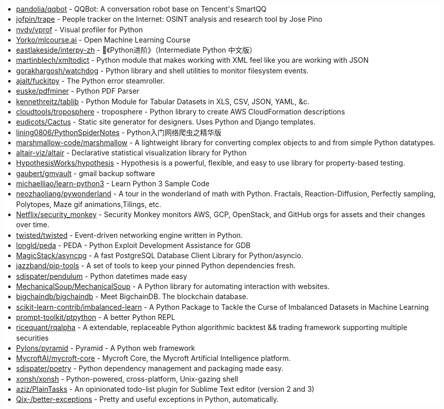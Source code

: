 * [pandolia/qqbot](https://github.com/pandolia/qqbot) - QQBot: A conversation robot base on Tencent's SmartQQ
* [jofpin/trape](https://github.com/jofpin/trape) - People tracker on the Internet: OSINT analysis and research tool by Jose Pino
* [nvdv/vprof](https://github.com/nvdv/vprof) - Visual profiler for Python
* [Yorko/mlcourse.ai](https://github.com/Yorko/mlcourse.ai) - Open Machine Learning Course
* [eastlakeside/interpy-zh](https://github.com/eastlakeside/interpy-zh) - 📘《Python进阶》（Intermediate Python 中文版）
* [martinblech/xmltodict](https://github.com/martinblech/xmltodict) - Python module that makes working with XML feel like you are working with JSON
* [gorakhargosh/watchdog](https://github.com/gorakhargosh/watchdog) - Python library and shell utilities to monitor filesystem events.
* [ajalt/fuckitpy](https://github.com/ajalt/fuckitpy) - The Python error steamroller.
* [euske/pdfminer](https://github.com/euske/pdfminer) - Python PDF Parser
* [kennethreitz/tablib](https://github.com/kennethreitz/tablib) - Python Module for Tabular Datasets in XLS, CSV, JSON, YAML, &c.
* [cloudtools/troposphere](https://github.com/cloudtools/troposphere) - troposphere - Python library to create AWS CloudFormation descriptions
* [eudicots/Cactus](https://github.com/eudicots/Cactus) - Static site generator for designers. Uses Python and Django templates.
* [lining0806/PythonSpiderNotes](https://github.com/lining0806/PythonSpiderNotes) - Python入门网络爬虫之精华版
* [marshmallow-code/marshmallow](https://github.com/marshmallow-code/marshmallow) - A lightweight library for converting complex objects to and from simple Python datatypes.
* [altair-viz/altair](https://github.com/altair-viz/altair) - Declarative statistical visualization library for Python
* [HypothesisWorks/hypothesis](https://github.com/HypothesisWorks/hypothesis) - Hypothesis is a powerful, flexible, and easy to use library for property-based testing.
* [gaubert/gmvault](https://github.com/gaubert/gmvault) - gmail backup software
* [michaelliao/learn-python3](https://github.com/michaelliao/learn-python3) - Learn Python 3 Sample Code
* [neozhaoliang/pywonderland](https://github.com/neozhaoliang/pywonderland) - A tour in the wonderland of math with Python. Fractals, Reaction-Diffusion, Perfectly sampling, Polytopes, Maze gif animations,Tilings, etc.
* [Netflix/security_monkey](https://github.com/Netflix/security_monkey) - Security Monkey monitors AWS, GCP, OpenStack, and GitHub orgs for assets and their changes over time.
* [twisted/twisted](https://github.com/twisted/twisted) - Event-driven networking engine written in Python.
* [longld/peda](https://github.com/longld/peda) - PEDA - Python Exploit Development Assistance for GDB
* [MagicStack/asyncpg](https://github.com/MagicStack/asyncpg) - A fast PostgreSQL Database Client Library for Python/asyncio.
* [jazzband/pip-tools](https://github.com/jazzband/pip-tools) - A set of tools to keep your pinned Python dependencies fresh.
* [sdispater/pendulum](https://github.com/sdispater/pendulum) - Python datetimes made easy
* [MechanicalSoup/MechanicalSoup](https://github.com/MechanicalSoup/MechanicalSoup) - A Python library for automating interaction with websites.
* [bigchaindb/bigchaindb](https://github.com/bigchaindb/bigchaindb) - Meet BigchainDB. The blockchain database.
* [scikit-learn-contrib/imbalanced-learn](https://github.com/scikit-learn-contrib/imbalanced-learn) -  A Python Package to Tackle the Curse of Imbalanced Datasets in Machine Learning
* [prompt-toolkit/ptpython](https://github.com/prompt-toolkit/ptpython) - A better Python REPL
* [ricequant/rqalpha](https://github.com/ricequant/rqalpha) - A extendable, replaceable Python algorithmic backtest && trading framework supporting multiple securities
* [Pylons/pyramid](https://github.com/Pylons/pyramid) - Pyramid - A Python web framework
* [MycroftAI/mycroft-core](https://github.com/MycroftAI/mycroft-core) - Mycroft Core, the Mycroft Artificial Intelligence platform.
* [sdispater/poetry](https://github.com/sdispater/poetry) - Python dependency management and packaging made easy.
* [xonsh/xonsh](https://github.com/xonsh/xonsh) - Python-powered, cross-platform, Unix-gazing shell
* [aziz/PlainTasks](https://github.com/aziz/PlainTasks) - An opinionated todo-list plugin for Sublime Text editor (version 2 and 3)
* [Qix-/better-exceptions](https://github.com/Qix-/better-exceptions) - Pretty and useful exceptions in Python, automatically.